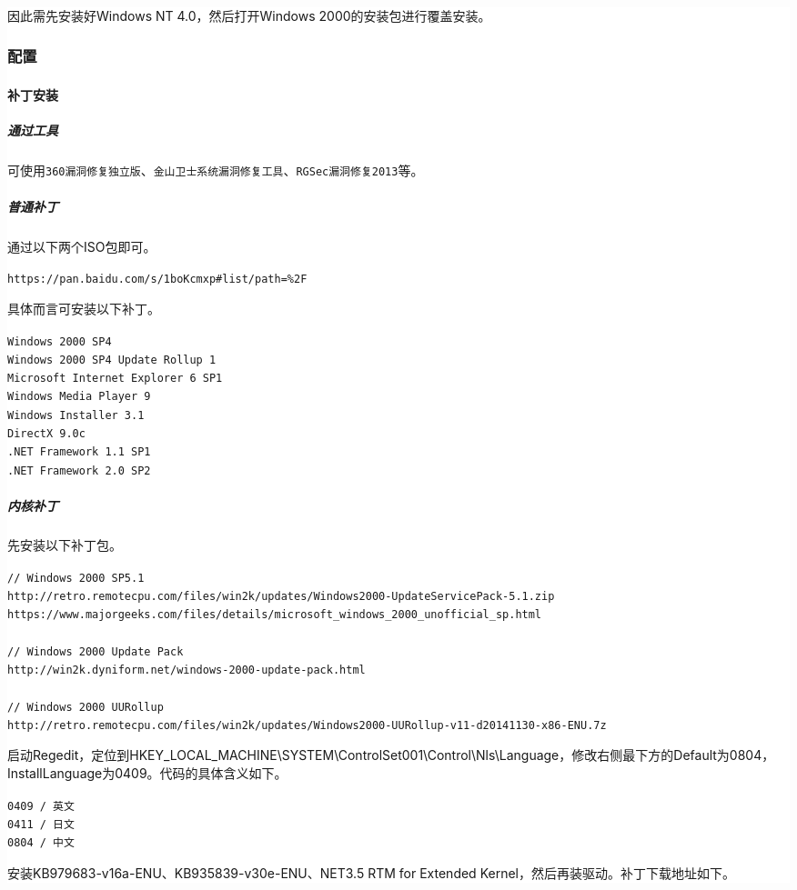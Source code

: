 因此需先安装好Windows NT 4.0，然后打开Windows 2000的安装包进行覆盖安装。

### 配置

#### 补丁安装

##### 通过工具

可使用`360漏洞修复独立版`、`金山卫士系统漏洞修复工具`、`RGSec漏洞修复2013`等。

##### 普通补丁

通过以下两个ISO包即可。

```
https://pan.baidu.com/s/1boKcmxp#list/path=%2F
```

具体而言可安装以下补丁。

```
Windows 2000 SP4
Windows 2000 SP4 Update Rollup 1
Microsoft Internet Explorer 6 SP1
Windows Media Player 9
Windows Installer 3.1
DirectX 9.0c
.NET Framework 1.1 SP1
.NET Framework 2.0 SP2
```

##### 内核补丁

先安装以下补丁包。

```
// Windows 2000 SP5.1
http://retro.remotecpu.com/files/win2k/updates/Windows2000-UpdateServicePack-5.1.zip
https://www.majorgeeks.com/files/details/microsoft_windows_2000_unofficial_sp.html

// Windows 2000 Update Pack
http://win2k.dyniform.net/windows-2000-update-pack.html

// Windows 2000 UURollup
http://retro.remotecpu.com/files/win2k/updates/Windows2000-UURollup-v11-d20141130-x86-ENU.7z
```

启动Regedit，定位到HKEY_LOCAL_MACHINE\SYSTEM\ControlSet001\Control\Nls\Language，修改右侧最下方的Default为0804，InstallLanguage为0409。代码的具体含义如下。

```
0409 / 英文
0411 / 日文
0804 / 中文
```

安装KB979683-v16a-ENU、KB935839-v30e-ENU、NET3.5 RTM for Extended Kernel，然后再装驱动。补丁下载地址如下。
